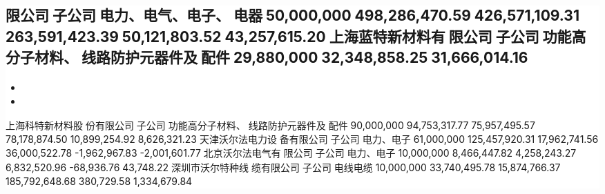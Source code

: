 限公司
子公司
电力、电气、电子、
电器
50,000,000
498,286,470.59
426,571,109.31
263,591,423.39
50,121,803.52
43,257,615.20
上海蓝特新材料有
限公司
子公司
功能高分子材料、
线路防护元器件及
配件
29,880,000
32,348,858.25
31,666,014.16
-
-
-
上海科特新材料股
份有限公司
子公司
功能高分子材料、
线路防护元器件及
配件
90,000,000
94,753,317.77
75,957,495.57
78,178,874.50
10,899,254.92
8,626,321.23
天津沃尔法电力设
备有限公司
子公司
电力、电子
61,000,000
125,457,920.31
17,962,741.56
36,000,522.78
-1,962,967.83
-2,001,601.77
北京沃尔法电气有
限公司
子公司
电力、电子
10,000,000
8,466,447.82
4,258,243.27
6,832,520.96
-68,936.76
43,748.22
深圳市沃尔特种线
缆有限公司
子公司
电线电缆
10,000,000
33,740,495.78
15,874,766.37
185,792,648.68
380,729.58
1,334,679.84